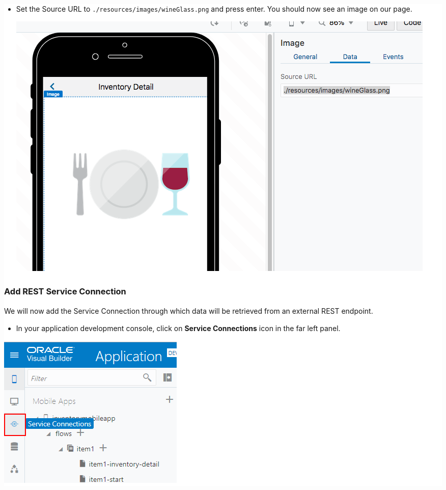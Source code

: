 - Set the Source URL to  ```./resources/images/wineGlass.png``` and press enter. You should now see an image on our page.

  ![](images/400/wineImageSource.png)

### Add REST Service Connection

We will now add the Service Connection through which data will be retrieved from an external REST endpoint.

- In your application development console, click on **Service Connections** icon in the far left panel.

![](images/400/LabGuide400-ce468472.png)
